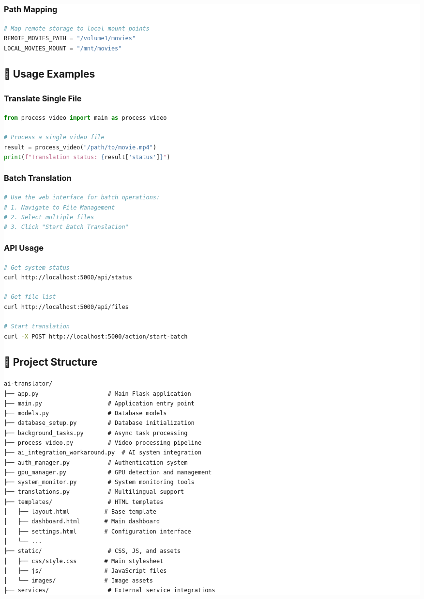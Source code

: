 ### Path Mapping
```python
# Map remote storage to local mount points
REMOTE_MOVIES_PATH = "/volume1/movies"
LOCAL_MOVIES_MOUNT = "/mnt/movies"
```

## 🎯 Usage Examples

### Translate Single File
```python
from process_video import main as process_video

# Process a single video file
result = process_video("/path/to/movie.mp4")
print(f"Translation status: {result['status']}")
```

### Batch Translation
```python
# Use the web interface for batch operations:
# 1. Navigate to File Management
# 2. Select multiple files
# 3. Click "Start Batch Translation"
```

### API Usage
```bash
# Get system status
curl http://localhost:5000/api/status

# Get file list
curl http://localhost:5000/api/files

# Start translation
curl -X POST http://localhost:5000/action/start-batch
```

## 📁 Project Structure

```
ai-translator/
├── app.py                    # Main Flask application
├── main.py                   # Application entry point
├── models.py                 # Database models
├── database_setup.py         # Database initialization
├── background_tasks.py       # Async task processing
├── process_video.py          # Video processing pipeline
├── ai_integration_workaround.py  # AI system integration
├── auth_manager.py           # Authentication system
├── gpu_manager.py            # GPU detection and management
├── system_monitor.py         # System monitoring tools
├── translations.py           # Multilingual support
├── templates/                # HTML templates
│   ├── layout.html          # Base template
│   ├── dashboard.html       # Main dashboard
│   ├── settings.html        # Configuration interface
│   └── ...
├── static/                   # CSS, JS, and assets
│   ├── css/style.css        # Main stylesheet
│   ├── js/                  # JavaScript files
│   └── images/              # Image assets
├── services/                 # External service integrations
```